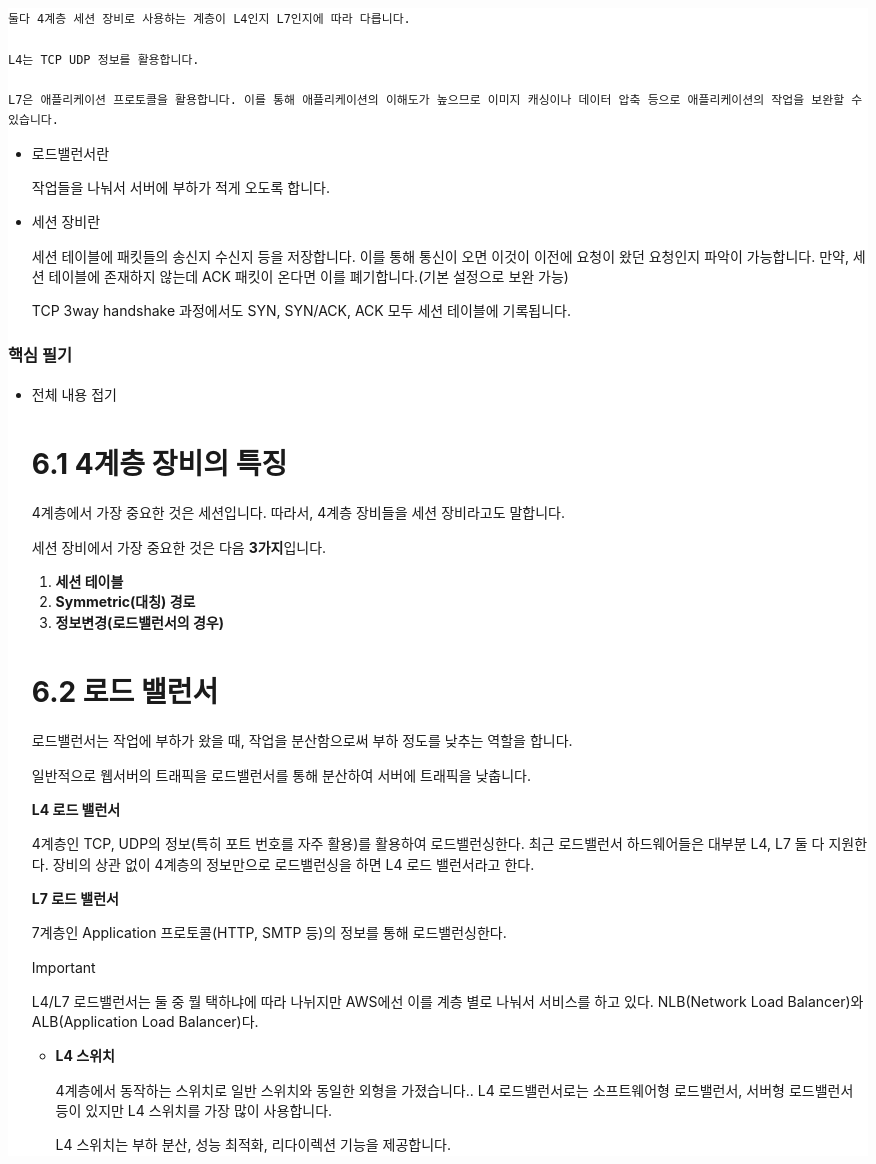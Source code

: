     둘다 4계층 세션 장비로 사용하는 계층이 L4인지 L7인지에 따라 다릅니다.
    
    L4는 TCP UDP 정보를 활용합니다.
    
    L7은 애플리케이션 프로토콜을 활용합니다. 이를 통해 애플리케이션의 이해도가 높으므로 이미지 캐싱이나 데이터 압축 등으로 애플리케이션의 작업을 보완할 수 있습니다.
    
- 로드밸런서란
    
    작업들을 나눠서 서버에 부하가 적게 오도록 합니다.
    
- 세션 장비란
    
    세션 테이블에 패킷들의 송신지 수신지 등을 저장합니다. 이를 통해 통신이 오면 이것이 이전에 요청이 왔던 요청인지 파악이 가능합니다. 만약, 세션 테이블에 존재하지 않는데 ACK 패킷이 온다면 이를 폐기합니다.(기본 설정으로 보완 가능)
    
    TCP 3way handshake 과정에서도 SYN, SYN/ACK, ACK 모두 세션 테이블에 기록됩니다.
    

### 핵심 필기

- 전체 내용 접기
    
    # 6.1 4계층 장비의 특징
    
    4계층에서 가장 중요한 것은 세션입니다. 따라서, 4계층 장비들을 세션 장비라고도 말합니다.
    
    세션 장비에서 가장 중요한 것은 다음 **3가지**입니다.
    
    1. **세션 테이블**
    2. **Symmetric(대칭) 경로**
    3. **정보변경(로드밸런서의 경우)**
    
    # 6.2 로드 밸런서
    
    로드밸런서는 작업에 부하가 왔을 때, 작업을 분산함으로써 부하 정도를 낮추는 역할을 합니다.
    
    일반적으로 웹서버의 트래픽을 로드밸런서를 통해 분산하여 서버에 트래픽을 낮춥니다.
    
    **L4 로드 밸런서**
    
    4계층인 TCP, UDP의 정보(특히 포트 번호를 자주 활용)를 활용하여 로드밸런싱한다. 최근 로드밸런서 하드웨어들은 대부분 L4, L7 둘 다 지원한다. 장비의 상관 없이 4계층의 정보만으로 로드밸런싱을 하면 L4 로드 밸런서라고 한다.
    
      
    
    **L7 로드 밸런서**
    
    7계층인 Application 프로토콜(HTTP, SMTP 등)의 정보를 통해 로드밸런싱한다.
    
    > [!important]  
    > L4/L7 로드밸런서는 둘 중 뭘 택하냐에 따라 나뉘지만 AWS에선 이를 계층 별로 나눠서 서비스를 하고 있다. NLB(Network Load Balancer)와 ALB(Application Load Balancer)다.  
    
    - **L4 스위치**
        
        4계층에서 동작하는 스위치로 일반 스위치와 동일한 외형을 가졌습니다.. L4 로드밸런서로는 소프트웨어형 로드밸런서, 서버형 로드밸런서 등이 있지만 L4 스위치를 가장 많이 사용합니다.
        
        L4 스위치는 부하 분산, 성능 최적화, 리다이렉션 기능을 제공합니다.
        
